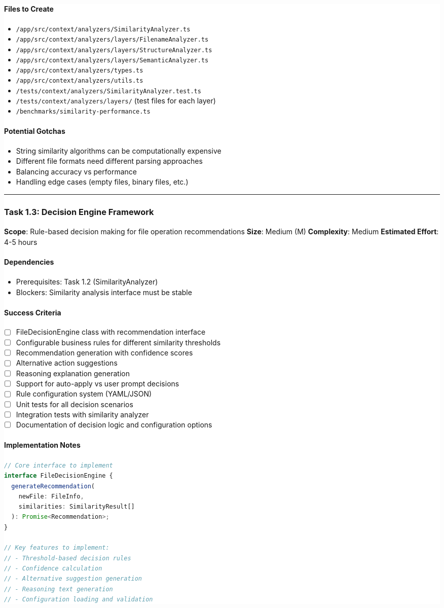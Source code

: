 #### Files to Create
- `/app/src/context/analyzers/SimilarityAnalyzer.ts`
- `/app/src/context/analyzers/layers/FilenameAnalyzer.ts`
- `/app/src/context/analyzers/layers/StructureAnalyzer.ts`
- `/app/src/context/analyzers/layers/SemanticAnalyzer.ts`
- `/app/src/context/analyzers/types.ts`
- `/app/src/context/analyzers/utils.ts`
- `/tests/context/analyzers/SimilarityAnalyzer.test.ts`
- `/tests/context/analyzers/layers/` (test files for each layer)
- `/benchmarks/similarity-performance.ts`

#### Potential Gotchas
- String similarity algorithms can be computationally expensive
- Different file formats need different parsing approaches
- Balancing accuracy vs performance
- Handling edge cases (empty files, binary files, etc.)

---

### Task 1.3: Decision Engine Framework

**Scope**: Rule-based decision making for file operation recommendations
**Size**: Medium (M)
**Complexity**: Medium
**Estimated Effort**: 4-5 hours

#### Dependencies
- Prerequisites: Task 1.2 (SimilarityAnalyzer)
- Blockers: Similarity analysis interface must be stable

#### Success Criteria
- [ ] FileDecisionEngine class with recommendation interface
- [ ] Configurable business rules for different similarity thresholds
- [ ] Recommendation generation with confidence scores
- [ ] Alternative action suggestions
- [ ] Reasoning explanation generation
- [ ] Support for auto-apply vs user prompt decisions
- [ ] Rule configuration system (YAML/JSON)
- [ ] Unit tests for all decision scenarios
- [ ] Integration tests with similarity analyzer
- [ ] Documentation of decision logic and configuration options

#### Implementation Notes
```typescript
// Core interface to implement
interface FileDecisionEngine {
  generateRecommendation(
    newFile: FileInfo,
    similarities: SimilarityResult[]
  ): Promise<Recommendation>;
}

// Key features to implement:
// - Threshold-based decision rules
// - Confidence calculation
// - Alternative suggestion generation
// - Reasoning text generation
// - Configuration loading and validation
```
